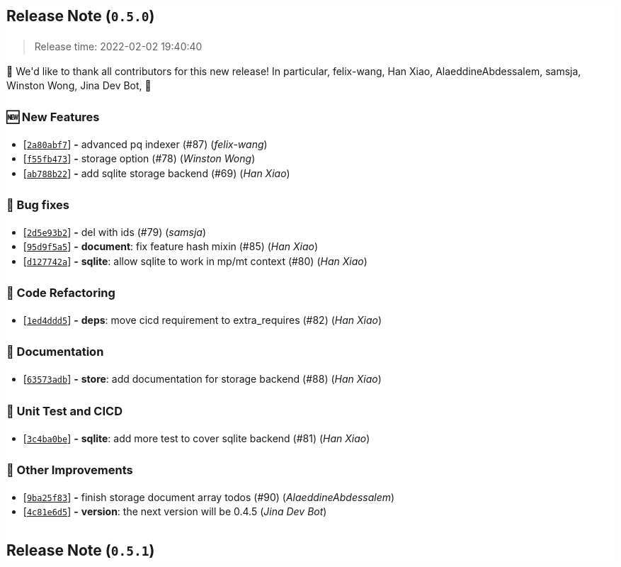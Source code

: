 <a name=release-note-0-5-0></a>
## Release Note (`0.5.0`)

> Release time: 2022-02-02 19:40:40



🙇 We'd like to thank all contributors for this new release! In particular,
 felix-wang,  Han Xiao,  AlaeddineAbdessalem,  samsja,  Winston Wong,  Jina Dev Bot,  🙇


### 🆕 New Features

 - [[```2a80abf7```](https://github.com/jina-ai/docarray/commit/2a80abf7dd91b0d87786736958efaf9683f689bc)] __-__ advanced pq indexer (#87) (*felix-wang*)
 - [[```f55fb473```](https://github.com/jina-ai/docarray/commit/f55fb4736ceb9289431a452fd663b427191f1bbd)] __-__ storage option (#78) (*Winston Wong*)
 - [[```ab788b22```](https://github.com/jina-ai/docarray/commit/ab788b225c5eb02c27c0f36ffdf268818cf0eac0)] __-__ add sqlite storage backend (#69) (*Han Xiao*)

### 🐞 Bug fixes

 - [[```2d5e93b2```](https://github.com/jina-ai/docarray/commit/2d5e93b271c5aa54a27eec25fc2f568c114f69bc)] __-__ del with ids (#79) (*samsja*)
 - [[```95d9f5a5```](https://github.com/jina-ai/docarray/commit/95d9f5a543c7a210007fbbcb11f8fbd9b6f38ab6)] __-__ __document__: fix feature hash mixin (#85) (*Han Xiao*)
 - [[```d127742a```](https://github.com/jina-ai/docarray/commit/d127742ab5ff42f40ebf3f84708b2e4e5f68a5bf)] __-__ __sqlite__: allow sqlite to work in mp/mt context (#80) (*Han Xiao*)

### 🧼 Code Refactoring

 - [[```1ed4ddd5```](https://github.com/jina-ai/docarray/commit/1ed4ddd57163b22c570482168fe274e550553b2d)] __-__ __deps__: move cicd requirement to extra_requires (#82) (*Han Xiao*)

### 📗 Documentation

 - [[```63573adb```](https://github.com/jina-ai/docarray/commit/63573adb473570d573b6eb37dc81a9a73704f736)] __-__ __store__: add documentation for storage backend (#88) (*Han Xiao*)

### 🏁 Unit Test and CICD

 - [[```3c4ba0be```](https://github.com/jina-ai/docarray/commit/3c4ba0be634d9fd1a298c6572b03392665764a5e)] __-__ __sqlite__: add more test to cover sqlite backend (#81) (*Han Xiao*)

### 🍹 Other Improvements

 - [[```9ba25f83```](https://github.com/jina-ai/docarray/commit/9ba25f83c2697182a46135984bc5c883734ad866)] __-__ finish storage document array todos (#90) (*AlaeddineAbdessalem*)
 - [[```4c81e6d5```](https://github.com/jina-ai/docarray/commit/4c81e6d534040d00127cdbc720cc6be3051aeb6d)] __-__ __version__: the next version will be 0.4.5 (*Jina Dev Bot*)

<a name=release-note-0-5-1></a>
## Release Note (`0.5.1`)
